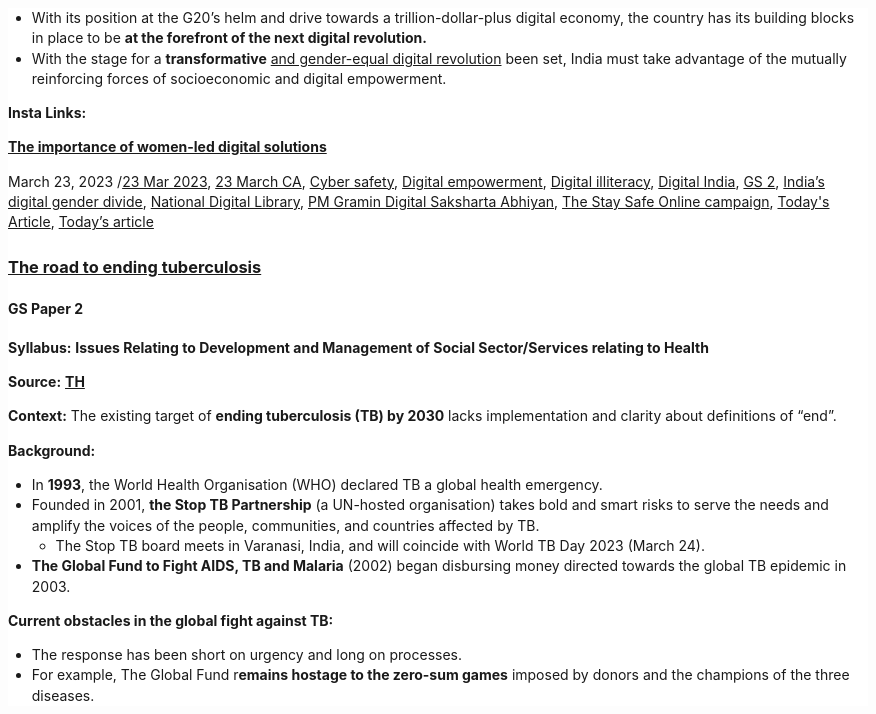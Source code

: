 - With its position at the G20’s helm and drive towards a trillion-dollar-plus digital economy, the country has its building blocks in place to be **at the forefront of the next digital revolution.**
- With the stage for a **transformative** [and gender-equal digital revolution](https://www.insightsonindia.com/2023/03/08/the-importance-of-women-led-digital-solutions/) been set, India must take advantage of the mutually reinforcing forces of socioeconomic and digital empowerment.

**Insta Links:**

[**The importance of women-led digital solutions**](https://www.insightsonindia.com/2023/03/08/the-importance-of-women-led-digital-solutions/)

March 23, 2023 /[23 Mar 2023](https://www.insightsonindia.com/category/23-mar-2023/ "23 Mar 2023"), [23 March CA](https://www.insightsonindia.com/tag/23-march-ca/ "23 March CA"), [Cyber safety](https://www.insightsonindia.com/tag/cyber-safety/ "Cyber safety"), [Digital empowerment](https://www.insightsonindia.com/tag/digital-empowerment/ "Digital empowerment"), [Digital illiteracy](https://www.insightsonindia.com/tag/digital-illiteracy/ "Digital illiteracy"), [Digital India](https://www.insightsonindia.com/tag/digital-india/ "Digital India"), [GS 2](https://www.insightsonindia.com/tag/gs-2/ "GS 2"), [India’s digital gender divide](https://www.insightsonindia.com/tag/indias-digital-gender-divide/ "India’s digital gender divide"), [National Digital Library](https://www.insightsonindia.com/tag/national-digital-library/ "National Digital Library"), [PM Gramin Digital Saksharta Abhiyan](https://www.insightsonindia.com/tag/pm-gramin-digital-saksharta-abhiyan/ "PM Gramin Digital Saksharta Abhiyan"), [The Stay Safe Online campaign](https://www.insightsonindia.com/tag/the-stay-safe-online-campaign/ "The Stay Safe Online campaign"), [Today's Article](https://www.insightsonindia.com/category/today-article/ "Today's Article"), [Today’s article](https://www.insightsonindia.com/tag/todays-article/ "Today’s article")

### [The road to ending tuberculosis](https://www.insightsonindia.com/2023/03/23/the-road-to-ending-tuberculosis/)

#### **GS Paper 2**

**Syllabus:** **Issues Relating to Development and Management of Social Sector/Services relating to Health**

**Source:** [**TH**](https://www.thehindu.com/opinion/op-ed/the-road-to-ending-tuberculosis/article66649256.ece)

**Context:** The existing target of **ending tuberculosis (TB) by 2030** lacks implementation and clarity about definitions of “end”.

**Background:**

- In **1993**, the World Health Organisation (WHO) declared TB a global health emergency.
- Founded in 2001, **the Stop TB Partnership** (a UN-hosted organisation) takes bold and smart risks to serve the needs and amplify the voices of the people, communities, and countries affected by TB.
    - The Stop TB board meets in Varanasi, India, and will coincide with World TB Day 2023 (March 24).
- **The Global Fund to Fight AIDS, TB and Malaria** (2002) began disbursing money directed towards the global TB epidemic in 2003.

**Current obstacles in the global fight against TB:**

- The response has been short on urgency and long on processes.
- For example, The Global Fund r**emains hostage to the zero-sum games** imposed by donors and the champions of the three diseases.
